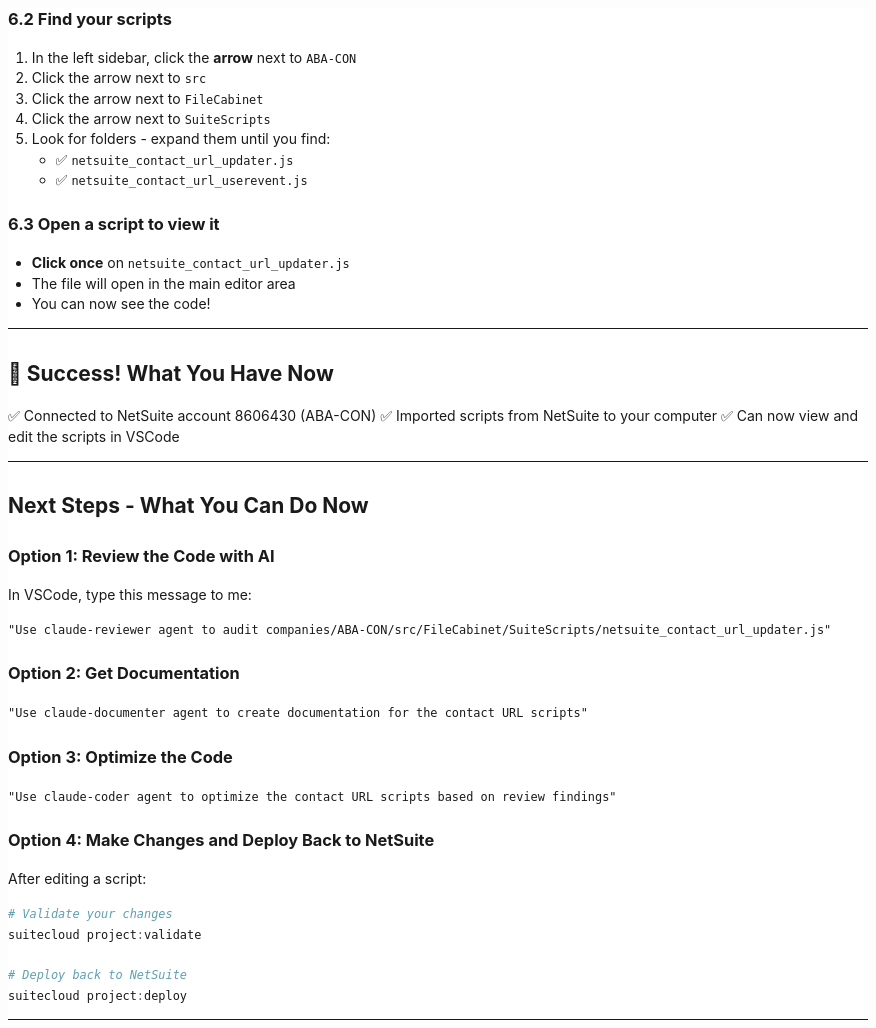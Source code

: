 ### 6.2 Find your scripts

1. In the left sidebar, click the **arrow** next to `ABA-CON`
2. Click the arrow next to `src`
3. Click the arrow next to `FileCabinet`
4. Click the arrow next to `SuiteScripts`
5. Look for folders - expand them until you find:
   - ✅ `netsuite_contact_url_updater.js`
   - ✅ `netsuite_contact_url_userevent.js`

### 6.3 Open a script to view it

- **Click once** on `netsuite_contact_url_updater.js`
- The file will open in the main editor area
- You can now see the code!

---

## 🎉 Success! What You Have Now

✅ Connected to NetSuite account 8606430 (ABA-CON)
✅ Imported scripts from NetSuite to your computer
✅ Can now view and edit the scripts in VSCode

---

## Next Steps - What You Can Do Now

### Option 1: Review the Code with AI
In VSCode, type this message to me:
```
"Use claude-reviewer agent to audit companies/ABA-CON/src/FileCabinet/SuiteScripts/netsuite_contact_url_updater.js"
```

### Option 2: Get Documentation
```
"Use claude-documenter agent to create documentation for the contact URL scripts"
```

### Option 3: Optimize the Code
```
"Use claude-coder agent to optimize the contact URL scripts based on review findings"
```

### Option 4: Make Changes and Deploy Back to NetSuite

After editing a script:

```powershell
# Validate your changes
suitecloud project:validate

# Deploy back to NetSuite
suitecloud project:deploy
```

---